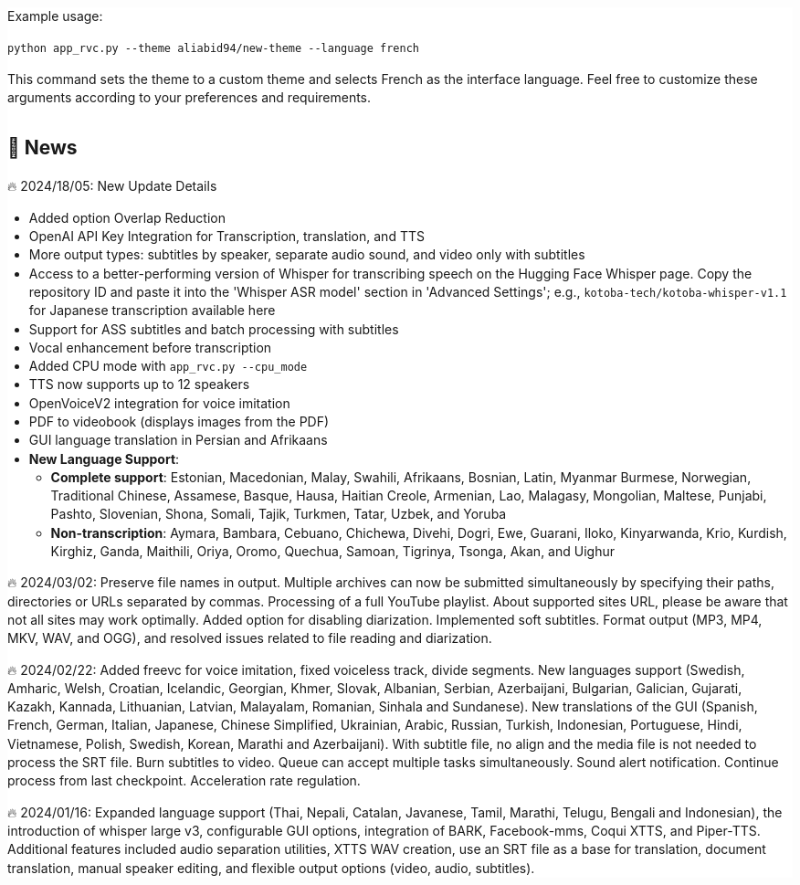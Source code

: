 Example usage:

```
python app_rvc.py --theme aliabid94/new-theme --language french
```

This command sets the theme to a custom theme and selects French as the interface language. Feel free to customize these arguments according to your preferences and requirements.

📖 News
-------

🔥 2024/18/05: New Update Details

-   Added option Overlap Reduction
-   OpenAI API Key Integration for Transcription, translation, and TTS
-   More output types: subtitles by speaker, separate audio sound, and video only with subtitles
-   Access to a better-performing version of Whisper for transcribing speech on the Hugging Face Whisper page. Copy the repository ID and paste it into the 'Whisper ASR model' section in 'Advanced Settings'; e.g., `kotoba-tech/kotoba-whisper-v1.1` for Japanese transcription available here
-   Support for ASS subtitles and batch processing with subtitles
-   Vocal enhancement before transcription
-   Added CPU mode with `app_rvc.py --cpu_mode`
-   TTS now supports up to 12 speakers
-   OpenVoiceV2 integration for voice imitation
-   PDF to videobook (displays images from the PDF)
-   GUI language translation in Persian and Afrikaans
-   **New Language Support**:
    -   **Complete support**: Estonian, Macedonian, Malay, Swahili, Afrikaans, Bosnian, Latin, Myanmar Burmese, Norwegian, Traditional Chinese, Assamese, Basque, Hausa, Haitian Creole, Armenian, Lao, Malagasy, Mongolian, Maltese, Punjabi, Pashto, Slovenian, Shona, Somali, Tajik, Turkmen, Tatar, Uzbek, and Yoruba
    -   **Non-transcription**: Aymara, Bambara, Cebuano, Chichewa, Divehi, Dogri, Ewe, Guarani, Iloko, Kinyarwanda, Krio, Kurdish, Kirghiz, Ganda, Maithili, Oriya, Oromo, Quechua, Samoan, Tigrinya, Tsonga, Akan, and Uighur

🔥 2024/03/02: Preserve file names in output. Multiple archives can now be submitted simultaneously by specifying their paths, directories or URLs separated by commas. Processing of a full YouTube playlist. About supported sites URL, please be aware that not all sites may work optimally. Added option for disabling diarization. Implemented soft subtitles. Format output (MP3, MP4, MKV, WAV, and OGG), and resolved issues related to file reading and diarization.

🔥 2024/02/22: Added freevc for voice imitation, fixed voiceless track, divide segments. New languages support (Swedish, Amharic, Welsh, Croatian, Icelandic, Georgian, Khmer, Slovak, Albanian, Serbian, Azerbaijani, Bulgarian, Galician, Gujarati, Kazakh, Kannada, Lithuanian, Latvian, Malayalam, Romanian, Sinhala and Sundanese). New translations of the GUI (Spanish, French, German, Italian, Japanese, Chinese Simplified, Ukrainian, Arabic, Russian, Turkish, Indonesian, Portuguese, Hindi, Vietnamese, Polish, Swedish, Korean, Marathi and Azerbaijani). With subtitle file, no align and the media file is not needed to process the SRT file. Burn subtitles to video. Queue can accept multiple tasks simultaneously. Sound alert notification. Continue process from last checkpoint. Acceleration rate regulation.

🔥 2024/01/16: Expanded language support (Thai, Nepali, Catalan, Javanese, Tamil, Marathi, Telugu, Bengali and Indonesian), the introduction of whisper large v3, configurable GUI options, integration of BARK, Facebook-mms, Coqui XTTS, and Piper-TTS. Additional features included audio separation utilities, XTTS WAV creation, use an SRT file as a base for translation, document translation, manual speaker editing, and flexible output options (video, audio, subtitles).
